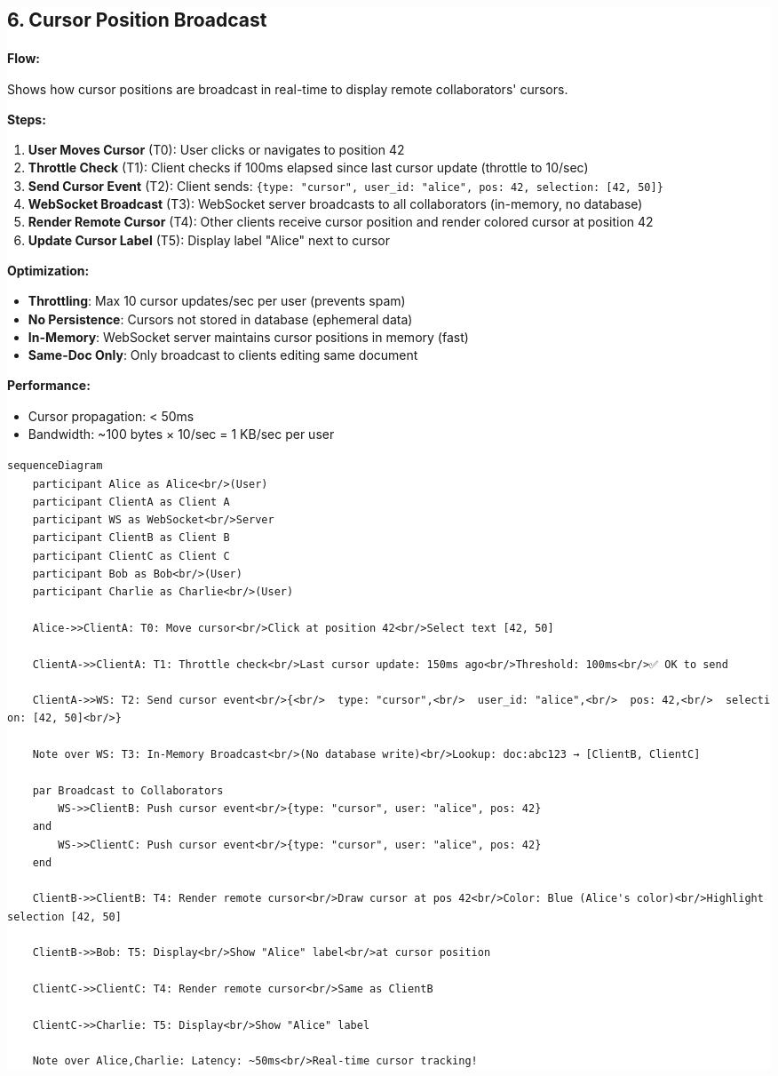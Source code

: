 ## 6. Cursor Position Broadcast

**Flow:**

Shows how cursor positions are broadcast in real-time to display remote collaborators' cursors.

**Steps:**
1. **User Moves Cursor** (T0): User clicks or navigates to position 42
2. **Throttle Check** (T1): Client checks if 100ms elapsed since last cursor update (throttle to 10/sec)
3. **Send Cursor Event** (T2): Client sends: `{type: "cursor", user_id: "alice", pos: 42, selection: [42, 50]}`
4. **WebSocket Broadcast** (T3): WebSocket server broadcasts to all collaborators (in-memory, no database)
5. **Render Remote Cursor** (T4): Other clients receive cursor position and render colored cursor at position 42
6. **Update Cursor Label** (T5): Display label "Alice" next to cursor

**Optimization:**
- **Throttling**: Max 10 cursor updates/sec per user (prevents spam)
- **No Persistence**: Cursors not stored in database (ephemeral data)
- **In-Memory**: WebSocket server maintains cursor positions in memory (fast)
- **Same-Doc Only**: Only broadcast to clients editing same document

**Performance:**
- Cursor propagation: < 50ms
- Bandwidth: ~100 bytes × 10/sec = 1 KB/sec per user

```mermaid
sequenceDiagram
    participant Alice as Alice<br/>(User)
    participant ClientA as Client A
    participant WS as WebSocket<br/>Server
    participant ClientB as Client B
    participant ClientC as Client C
    participant Bob as Bob<br/>(User)
    participant Charlie as Charlie<br/>(User)

    Alice->>ClientA: T0: Move cursor<br/>Click at position 42<br/>Select text [42, 50]

    ClientA->>ClientA: T1: Throttle check<br/>Last cursor update: 150ms ago<br/>Threshold: 100ms<br/>✅ OK to send

    ClientA->>WS: T2: Send cursor event<br/>{<br/>  type: "cursor",<br/>  user_id: "alice",<br/>  pos: 42,<br/>  selection: [42, 50]<br/>}

    Note over WS: T3: In-Memory Broadcast<br/>(No database write)<br/>Lookup: doc:abc123 → [ClientB, ClientC]

    par Broadcast to Collaborators
        WS->>ClientB: Push cursor event<br/>{type: "cursor", user: "alice", pos: 42}
    and
        WS->>ClientC: Push cursor event<br/>{type: "cursor", user: "alice", pos: 42}
    end

    ClientB->>ClientB: T4: Render remote cursor<br/>Draw cursor at pos 42<br/>Color: Blue (Alice's color)<br/>Highlight selection [42, 50]

    ClientB->>Bob: T5: Display<br/>Show "Alice" label<br/>at cursor position

    ClientC->>ClientC: T4: Render remote cursor<br/>Same as ClientB

    ClientC->>Charlie: T5: Display<br/>Show "Alice" label

    Note over Alice,Charlie: Latency: ~50ms<br/>Real-time cursor tracking!
```
